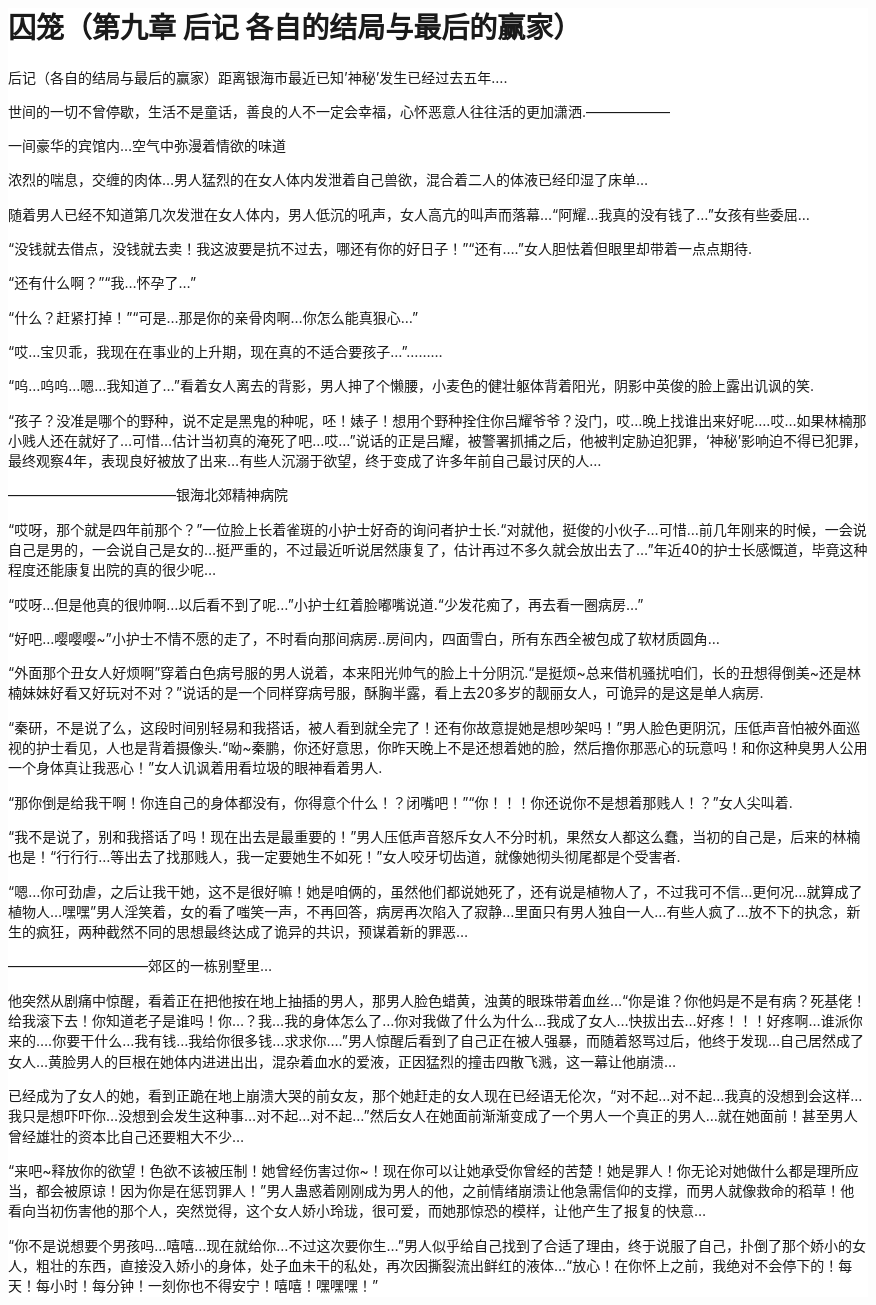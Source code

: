 # 囚笼（第九章 后记 各自的结局与最后的赢家）

后记（各自的结局与最后的赢家）距离银海市最近已知’神秘’发生已经过去五年….

世间的一切不曾停歇，生活不是童话，善良的人不一定会幸福，心怀恶意人往往活的更加潇洒.——————

一间豪华的宾馆内…空气中弥漫着情欲的味道

浓烈的喘息，交缠的肉体…男人猛烈的在女人体内发泄着自己兽欲，混合着二人的体液已经印湿了床单…

随着男人已经不知道第几次发泄在女人体内，男人低沉的吼声，女人高亢的叫声而落幕…“阿耀…我真的没有钱了…”女孩有些委屈…

“没钱就去借点，没钱就去卖！我这波要是抗不过去，哪还有你的好日子！”“还有….”女人胆怯着但眼里却带着一点点期待.

“还有什么啊？”“我…怀孕了…”

“什么？赶紧打掉！”“可是…那是你的亲骨肉啊…你怎么能真狠心…”

“哎…宝贝乖，我现在在事业的上升期，现在真的不适合要孩子…”………

“呜…呜呜…嗯…我知道了…”看着女人离去的背影，男人抻了个懒腰，小麦色的健壮躯体背着阳光，阴影中英俊的脸上露出讥讽的笑.

“孩子？没准是哪个的野种，说不定是黑鬼的种呢，呸！婊子！想用个野种拴住你吕耀爷爷？没门，哎…晚上找谁出来好呢….哎…如果林楠那小贱人还在就好了…可惜…估计当初真的淹死了吧…哎…”说话的正是吕耀，被警署抓捕之后，他被判定胁迫犯罪，‘神秘’影响迫不得已犯罪，最终观察4年，表现良好被放了出来…有些人沉溺于欲望，终于变成了许多年前自己最讨厌的人…

————————————银海北郊精神病院

“哎呀，那个就是四年前那个？”一位脸上长着雀斑的小护士好奇的询问者护士长.“对就他，挺俊的小伙子…可惜…前几年刚来的时候，一会说自己是男的，一会说自己是女的…挺严重的，不过最近听说居然康复了，估计再过不多久就会放出去了…”年近40的护士长感慨道，毕竟这种程度还能康复出院的真的很少呢…

“哎呀…但是他真的很帅啊…以后看不到了呢…”小护士红着脸嘟嘴说道.“少发花痴了，再去看一圈病房…”

“好吧…嘤嘤嘤~”小护士不情不愿的走了，不时看向那间病房..房间内，四面雪白，所有东西全被包成了软材质圆角…

“外面那个丑女人好烦啊”穿着白色病号服的男人说着，本来阳光帅气的脸上十分阴沉.“是挺烦~总来借机骚扰咱们，长的丑想得倒美~还是林楠妹妹好看又好玩对不对？”说话的是一个同样穿病号服，酥胸半露，看上去20多岁的靓丽女人，可诡异的是这是单人病房.

“秦研，不是说了么，这段时间别轻易和我搭话，被人看到就全完了！还有你故意提她是想吵架吗！”男人脸色更阴沉，压低声音怕被外面巡视的护士看见，人也是背着摄像头.“呦~秦鹏，你还好意思，你昨天晚上不是还想着她的脸，然后撸你那恶心的玩意吗！和你这种臭男人公用一个身体真让我恶心！”女人讥讽着用看垃圾的眼神看着男人.

“那你倒是给我干啊！你连自己的身体都没有，你得意个什么！？闭嘴吧！”“你！！！你还说你不是想着那贱人！？”女人尖叫着.

“我不是说了，别和我搭话了吗！现在出去是最重要的！”男人压低声音怒斥女人不分时机，果然女人都这么蠢，当初的自己是，后来的林楠也是！“行行行…等出去了找那贱人，我一定要她生不如死！”女人咬牙切齿道，就像她彻头彻尾都是个受害者.

“嗯…你可劲虐，之后让我干她，这不是很好嘛！她是咱俩的，虽然他们都说她死了，还有说是植物人了，不过我可不信…更何况…就算成了植物人…嘿嘿”男人淫笑着，女的看了嗤笑一声，不再回答，病房再次陷入了寂静…里面只有男人独自一人…有些人疯了…放不下的执念，新生的疯狂，两种截然不同的思想最终达成了诡异的共识，预谋着新的罪恶…

——————————郊区的一栋别墅里…

他突然从剧痛中惊醒，看着正在把他按在地上抽插的男人，那男人脸色蜡黄，浊黄的眼珠带着血丝…“你是谁？你他妈是不是有病？死基佬！给我滚下去！你知道老子是谁吗！你…？我…我的身体怎么了…你对我做了什么为什么…我成了女人…快拔出去…好疼！！！好疼啊…谁派你来的….你要干什么…我有钱…我给你很多钱…求求你….”男人惊醒后看到了自己正在被人强暴，而随着怒骂过后，他终于发现…自己居然成了女人…黄脸男人的巨根在她体内进进出出，混杂着血水的爱液，正因猛烈的撞击四散飞溅，这一幕让他崩溃…

已经成为了女人的她，看到正跪在地上崩溃大哭的前女友，那个她赶走的女人现在已经语无伦次，“对不起…对不起…我真的没想到会这样…我只是想吓吓你…没想到会发生这种事…对不起…对不起…”然后女人在她面前渐渐变成了一个男人一个真正的男人…就在她面前！甚至男人曾经雄壮的资本比自己还要粗大不少…

“来吧~释放你的欲望！色欲不该被压制！她曾经伤害过你~！现在你可以让她承受你曾经的苦楚！她是罪人！你无论对她做什么都是理所应当，都会被原谅！因为你是在惩罚罪人！”男人蛊惑着刚刚成为男人的他，之前情绪崩溃让他急需信仰的支撑，而男人就像救命的稻草！他看向当初伤害他的那个人，突然觉得，这个女人娇小玲珑，很可爱，而她那惊恐的模样，让他产生了报复的快意…

“你不是说想要个男孩吗…嘻嘻…现在就给你…不过这次要你生…”男人似乎给自己找到了合适了理由，终于说服了自己，扑倒了那个娇小的女人，粗壮的东西，直接没入娇小的身体，处子血未干的私处，再次因撕裂流出鲜红的液体…“放心！在你怀上之前，我绝对不会停下的！每天！每小时！每分钟！一刻你也不得安宁！嘻嘻！嘿嘿嘿！”
